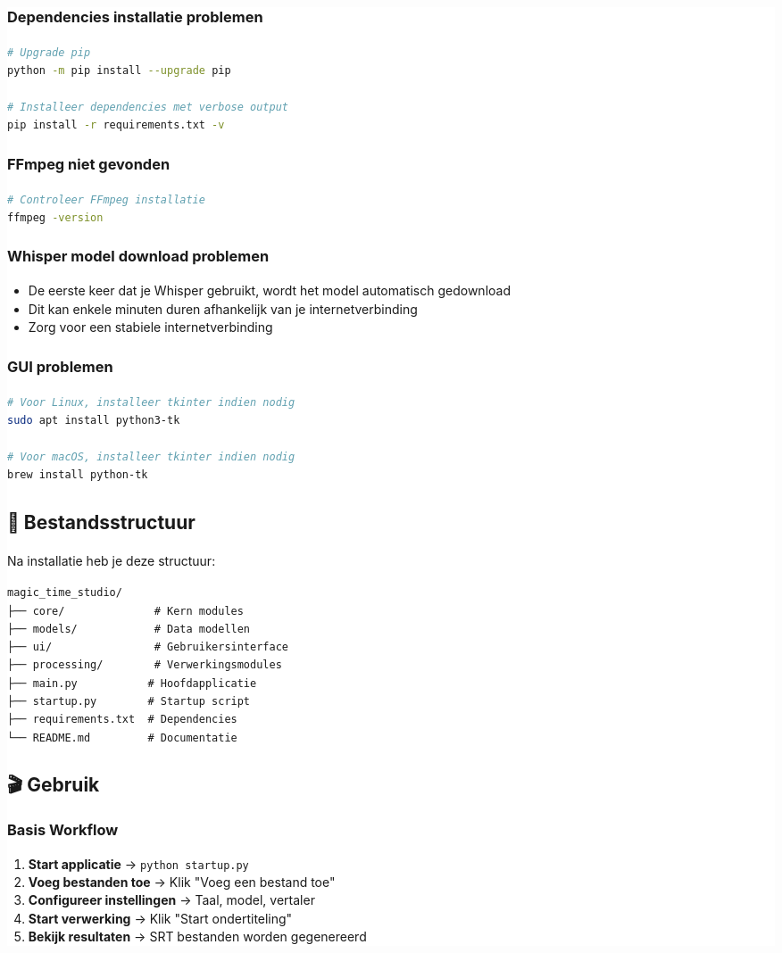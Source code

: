 ### Dependencies installatie problemen
```bash
# Upgrade pip
python -m pip install --upgrade pip

# Installeer dependencies met verbose output
pip install -r requirements.txt -v
```

### FFmpeg niet gevonden
```bash
# Controleer FFmpeg installatie
ffmpeg -version
```

### Whisper model download problemen
- De eerste keer dat je Whisper gebruikt, wordt het model automatisch gedownload
- Dit kan enkele minuten duren afhankelijk van je internetverbinding
- Zorg voor een stabiele internetverbinding

### GUI problemen
```bash
# Voor Linux, installeer tkinter indien nodig
sudo apt install python3-tk

# Voor macOS, installeer tkinter indien nodig
brew install python-tk
```

## 📁 Bestandsstructuur

Na installatie heb je deze structuur:
```
magic_time_studio/
├── core/              # Kern modules
├── models/            # Data modellen
├── ui/                # Gebruikersinterface
├── processing/        # Verwerkingsmodules
├── main.py           # Hoofdapplicatie
├── startup.py        # Startup script
├── requirements.txt  # Dependencies
└── README.md         # Documentatie
```

## 🎬 Gebruik

### Basis Workflow
1. **Start applicatie** → `python startup.py`
2. **Voeg bestanden toe** → Klik "Voeg een bestand toe"
3. **Configureer instellingen** → Taal, model, vertaler
4. **Start verwerking** → Klik "Start ondertiteling"
5. **Bekijk resultaten** → SRT bestanden worden gegenereerd
